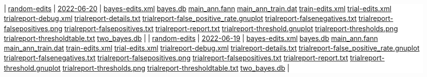 | [random-edits](https://github.com/cluebotng/trained-datasets/releases/tag/random-edits/2022-06-20) | [2022-06-20](https://github.com/cluebotng/trained-datasets/releases/tag/random-edits/2022-06-20) | [bayes-edits.xml](https://github.com/cluebotng/trained-datasets/releases/download/random-edits/2022-06-20/bayes-edits.xml) [bayes.db](https://github.com/cluebotng/trained-datasets/releases/download/random-edits/2022-06-20/bayes.db) [main_ann.fann](https://github.com/cluebotng/trained-datasets/releases/download/random-edits/2022-06-20/main_ann.fann) [main_ann_train.dat](https://github.com/cluebotng/trained-datasets/releases/download/random-edits/2022-06-20/main_ann_train.dat) [train-edits.xml](https://github.com/cluebotng/trained-datasets/releases/download/random-edits/2022-06-20/train-edits.xml) [trial-edits.xml](https://github.com/cluebotng/trained-datasets/releases/download/random-edits/2022-06-20/trial-edits.xml) [trialreport-debug.xml](https://github.com/cluebotng/trained-datasets/releases/download/random-edits/2022-06-20/trialreport-debug.xml) [trialreport-details.txt](https://github.com/cluebotng/trained-datasets/releases/download/random-edits/2022-06-20/trialreport-details.txt) [trialreport-false_positive_rate.gnuplot](https://github.com/cluebotng/trained-datasets/releases/download/random-edits/2022-06-20/trialreport-false_positive_rate.gnuplot) [trialreport-falsenegatives.txt](https://github.com/cluebotng/trained-datasets/releases/download/random-edits/2022-06-20/trialreport-falsenegatives.txt) [trialreport-falsepositives.png](https://github.com/cluebotng/trained-datasets/releases/download/random-edits/2022-06-20/trialreport-falsepositives.png) [trialreport-falsepositives.txt](https://github.com/cluebotng/trained-datasets/releases/download/random-edits/2022-06-20/trialreport-falsepositives.txt) [trialreport-report.txt](https://github.com/cluebotng/trained-datasets/releases/download/random-edits/2022-06-20/trialreport-report.txt) [trialreport-threshold.gnuplot](https://github.com/cluebotng/trained-datasets/releases/download/random-edits/2022-06-20/trialreport-threshold.gnuplot) [trialreport-thresholds.png](https://github.com/cluebotng/trained-datasets/releases/download/random-edits/2022-06-20/trialreport-thresholds.png) [trialreport-thresholdtable.txt](https://github.com/cluebotng/trained-datasets/releases/download/random-edits/2022-06-20/trialreport-thresholdtable.txt) [two_bayes.db](https://github.com/cluebotng/trained-datasets/releases/download/random-edits/2022-06-20/two_bayes.db) |
| [random-edits](https://github.com/cluebotng/trained-datasets/releases/tag/random-edits/2022-06-19) | [2022-06-19](https://github.com/cluebotng/trained-datasets/releases/tag/random-edits/2022-06-19) | [bayes-edits.xml](https://github.com/cluebotng/trained-datasets/releases/download/random-edits/2022-06-19/bayes-edits.xml) [bayes.db](https://github.com/cluebotng/trained-datasets/releases/download/random-edits/2022-06-19/bayes.db) [main_ann.fann](https://github.com/cluebotng/trained-datasets/releases/download/random-edits/2022-06-19/main_ann.fann) [main_ann_train.dat](https://github.com/cluebotng/trained-datasets/releases/download/random-edits/2022-06-19/main_ann_train.dat) [train-edits.xml](https://github.com/cluebotng/trained-datasets/releases/download/random-edits/2022-06-19/train-edits.xml) [trial-edits.xml](https://github.com/cluebotng/trained-datasets/releases/download/random-edits/2022-06-19/trial-edits.xml) [trialreport-debug.xml](https://github.com/cluebotng/trained-datasets/releases/download/random-edits/2022-06-19/trialreport-debug.xml) [trialreport-details.txt](https://github.com/cluebotng/trained-datasets/releases/download/random-edits/2022-06-19/trialreport-details.txt) [trialreport-false_positive_rate.gnuplot](https://github.com/cluebotng/trained-datasets/releases/download/random-edits/2022-06-19/trialreport-false_positive_rate.gnuplot) [trialreport-falsenegatives.txt](https://github.com/cluebotng/trained-datasets/releases/download/random-edits/2022-06-19/trialreport-falsenegatives.txt) [trialreport-falsepositives.png](https://github.com/cluebotng/trained-datasets/releases/download/random-edits/2022-06-19/trialreport-falsepositives.png) [trialreport-falsepositives.txt](https://github.com/cluebotng/trained-datasets/releases/download/random-edits/2022-06-19/trialreport-falsepositives.txt) [trialreport-report.txt](https://github.com/cluebotng/trained-datasets/releases/download/random-edits/2022-06-19/trialreport-report.txt) [trialreport-threshold.gnuplot](https://github.com/cluebotng/trained-datasets/releases/download/random-edits/2022-06-19/trialreport-threshold.gnuplot) [trialreport-thresholds.png](https://github.com/cluebotng/trained-datasets/releases/download/random-edits/2022-06-19/trialreport-thresholds.png) [trialreport-thresholdtable.txt](https://github.com/cluebotng/trained-datasets/releases/download/random-edits/2022-06-19/trialreport-thresholdtable.txt) [two_bayes.db](https://github.com/cluebotng/trained-datasets/releases/download/random-edits/2022-06-19/two_bayes.db) |